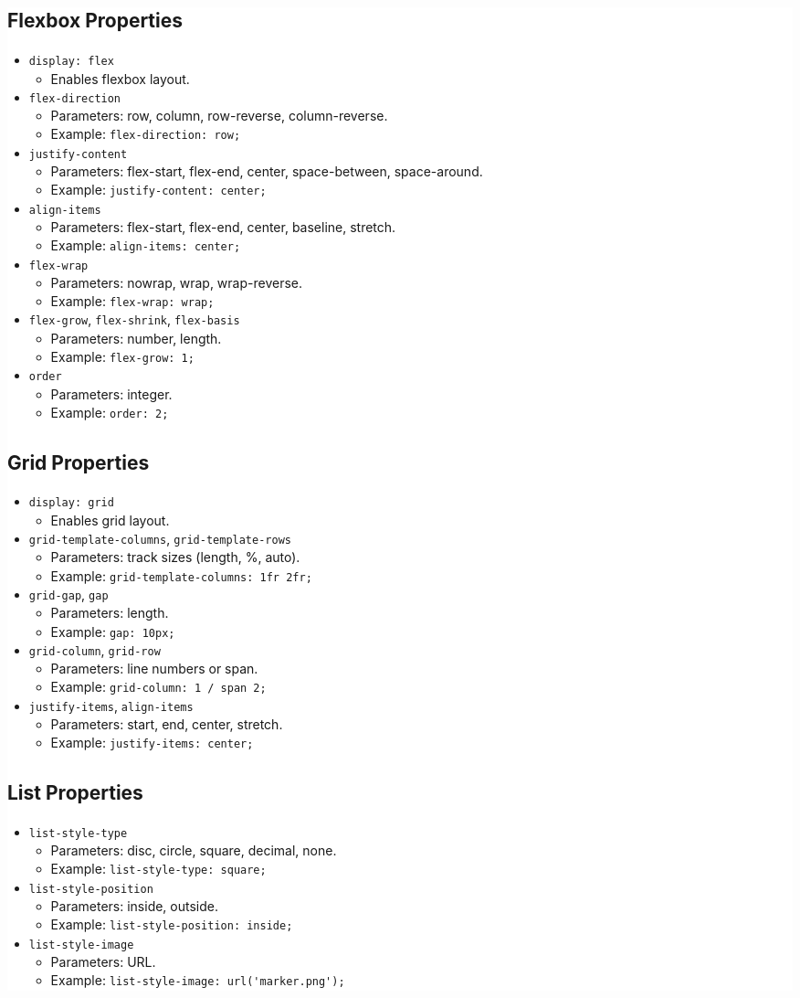 ## Flexbox Properties
- `display: flex`
  - Enables flexbox layout.
- `flex-direction`
  - Parameters: row, column, row-reverse, column-reverse.
  - Example: `flex-direction: row;`
- `justify-content`
  - Parameters: flex-start, flex-end, center, space-between, space-around.
  - Example: `justify-content: center;`
- `align-items`
  - Parameters: flex-start, flex-end, center, baseline, stretch.
  - Example: `align-items: center;`
- `flex-wrap`
  - Parameters: nowrap, wrap, wrap-reverse.
  - Example: `flex-wrap: wrap;`
- `flex-grow`, `flex-shrink`, `flex-basis`
  - Parameters: number, length.
  - Example: `flex-grow: 1;`
- `order`
  - Parameters: integer.
  - Example: `order: 2;`

## Grid Properties
- `display: grid`
  - Enables grid layout.
- `grid-template-columns`, `grid-template-rows`
  - Parameters: track sizes (length, %, auto).
  - Example: `grid-template-columns: 1fr 2fr;`
- `grid-gap`, `gap`
  - Parameters: length.
  - Example: `gap: 10px;`
- `grid-column`, `grid-row`
  - Parameters: line numbers or span.
  - Example: `grid-column: 1 / span 2;`
- `justify-items`, `align-items`
  - Parameters: start, end, center, stretch.
  - Example: `justify-items: center;`

## List Properties
- `list-style-type`
  - Parameters: disc, circle, square, decimal, none.
  - Example: `list-style-type: square;`
- `list-style-position`
  - Parameters: inside, outside.
  - Example: `list-style-position: inside;`
- `list-style-image`
  - Parameters: URL.
  - Example: `list-style-image: url('marker.png');`
